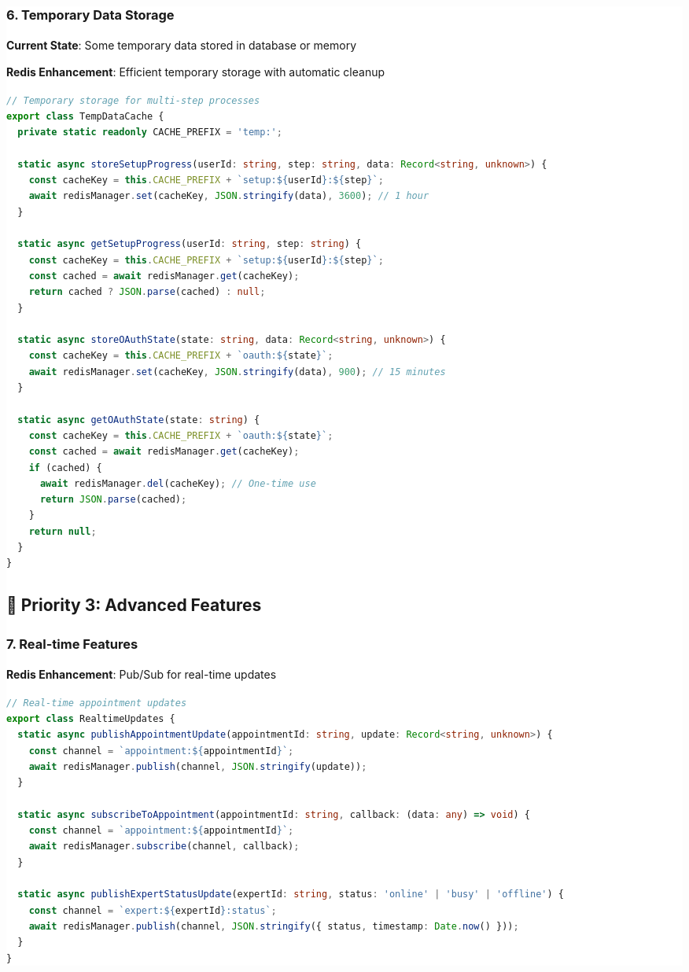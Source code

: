 ### 6. **Temporary Data Storage**

**Current State**: Some temporary data stored in database or memory

**Redis Enhancement**: Efficient temporary storage with automatic cleanup

```typescript
// Temporary storage for multi-step processes
export class TempDataCache {
  private static readonly CACHE_PREFIX = 'temp:';

  static async storeSetupProgress(userId: string, step: string, data: Record<string, unknown>) {
    const cacheKey = this.CACHE_PREFIX + `setup:${userId}:${step}`;
    await redisManager.set(cacheKey, JSON.stringify(data), 3600); // 1 hour
  }

  static async getSetupProgress(userId: string, step: string) {
    const cacheKey = this.CACHE_PREFIX + `setup:${userId}:${step}`;
    const cached = await redisManager.get(cacheKey);
    return cached ? JSON.parse(cached) : null;
  }

  static async storeOAuthState(state: string, data: Record<string, unknown>) {
    const cacheKey = this.CACHE_PREFIX + `oauth:${state}`;
    await redisManager.set(cacheKey, JSON.stringify(data), 900); // 15 minutes
  }

  static async getOAuthState(state: string) {
    const cacheKey = this.CACHE_PREFIX + `oauth:${state}`;
    const cached = await redisManager.get(cacheKey);
    if (cached) {
      await redisManager.del(cacheKey); // One-time use
      return JSON.parse(cached);
    }
    return null;
  }
}
```

## 🚀 **Priority 3: Advanced Features**

### 7. **Real-time Features**

**Redis Enhancement**: Pub/Sub for real-time updates

```typescript
// Real-time appointment updates
export class RealtimeUpdates {
  static async publishAppointmentUpdate(appointmentId: string, update: Record<string, unknown>) {
    const channel = `appointment:${appointmentId}`;
    await redisManager.publish(channel, JSON.stringify(update));
  }

  static async subscribeToAppointment(appointmentId: string, callback: (data: any) => void) {
    const channel = `appointment:${appointmentId}`;
    await redisManager.subscribe(channel, callback);
  }

  static async publishExpertStatusUpdate(expertId: string, status: 'online' | 'busy' | 'offline') {
    const channel = `expert:${expertId}:status`;
    await redisManager.publish(channel, JSON.stringify({ status, timestamp: Date.now() }));
  }
}
```

